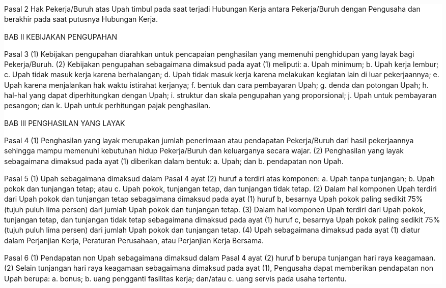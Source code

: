 Pasal 2
Hak Pekerja/Buruh atas Upah timbul pada saat terjadi Hubungan Kerja antara Pekerja/Buruh dengan Pengusaha dan berakhir pada saat putusnya Hubungan Kerja.

BAB II
KEBIJAKAN PENGUPAHAN

Pasal 3
(1) Kebijakan pengupahan diarahkan untuk pencapaian penghasilan yang memenuhi penghidupan yang layak bagi Pekerja/Buruh.
(2) Kebijakan pengupahan sebagaimana dimaksud pada ayat (1) meliputi:
a. Upah minimum;
b. Upah kerja lembur;
c. Upah tidak masuk kerja karena berhalangan;
d. Upah tidak masuk kerja karena melakukan kegiatan lain di luar pekerjaannya;
e. Upah karena menjalankan hak waktu istirahat kerjanya;
f. bentuk dan cara pembayaran Upah;
g. denda dan potongan Upah;
h. hal-hal yang dapat diperhitungkan dengan Upah;
i. struktur dan skala pengupahan yang proporsional;
j. Upah untuk pembayaran pesangon; dan
k. Upah untuk perhitungan pajak penghasilan.

BAB III
PENGHASILAN YANG LAYAK

Pasal 4
(1) Penghasilan yang layak merupakan jumlah penerimaan atau pendapatan Pekerja/Buruh dari hasil pekerjaannya sehingga mampu memenuhi kebutuhan hidup Pekerja/Buruh dan keluarganya secara wajar.
(2) Penghasilan yang layak sebagaimana dimaksud pada ayat (1) diberikan dalam bentuk:
a. Upah; dan
b. pendapatan non Upah.

Pasal 5
(1) Upah sebagaimana dimaksud dalam Pasal 4 ayat (2) huruf a terdiri atas komponen:
a. Upah tanpa tunjangan;
b. Upah pokok dan tunjangan tetap; atau
c. Upah pokok, tunjangan tetap, dan tunjangan tidak tetap.
(2) Dalam hal komponen Upah terdiri dari Upah pokok dan tunjangan tetap sebagaimana dimaksud pada ayat (1) huruf b, besarnya Upah pokok paling sedikit 75% (tujuh puluh lima persen) dari jumlah Upah pokok dan tunjangan tetap.
(3) Dalam hal komponen Upah terdiri dari Upah pokok, tunjangan tetap, dan tunjangan tidak tetap sebagaimana dimaksud pada ayat (1) huruf c, besarnya Upah pokok paling sedikit 75% (tujuh puluh lima persen) dari jumlah Upah pokok dan tunjangan tetap.
(4) Upah sebagaimana dimaksud pada ayat (1) diatur dalam Perjanjian Kerja, Peraturan Perusahaan, atau Perjanjian Kerja Bersama.

Pasal 6
(1) Pendapatan non Upah sebagaimana dimaksud dalam Pasal 4 ayat (2) huruf b berupa tunjangan hari raya keagamaan.
(2) Selain tunjangan hari raya keagamaan sebagaimana dimaksud pada ayat (1), Pengusaha dapat memberikan pendapatan non Upah berupa:
a. bonus;
b. uang pengganti fasilitas kerja; dan/atau
c. uang servis pada usaha tertentu.
